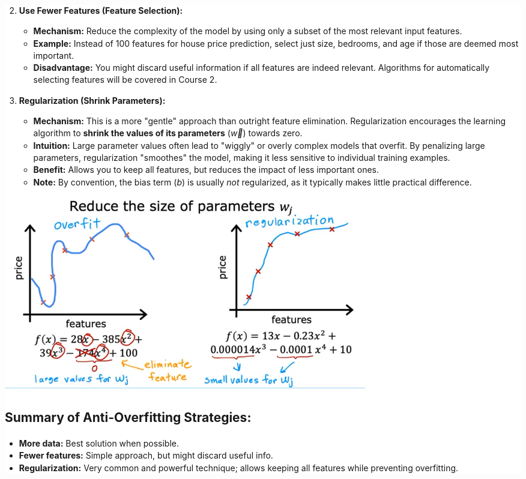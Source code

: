 2.  **Use Fewer Features (Feature Selection):**
    * **Mechanism:** Reduce the complexity of the model by using only a subset of the most relevant input features.
    * **Example:** Instead of 100 features for house price prediction, select just size, bedrooms, and age if those are deemed most important.
    * **Disadvantage:** You might discard useful information if all features are indeed relevant. Algorithms for automatically selecting features will be covered in Course 2.

3.  **Regularization (Shrink Parameters):**

    * **Mechanism:** This is a more "gentle" approach than outright feature elimination. Regularization encourages the learning algorithm to **shrink the values of its parameters** ($\vec{w}$) towards zero.
    * **Intuition:** Large parameter values often lead to "wiggly" or overly complex models that overfit. By penalizing large parameters, regularization "smoothes" the model, making it less sensitive to individual training examples.
    * **Benefit:** Allows you to keep all features, but reduces the impact of less important ones.
    * **Note:** By convention, the bias term ($b$) is usually *not* regularized, as it typically makes little practical difference.

<img src="/metadata/regularization.png" width="600" />

## Summary of Anti-Overfitting Strategies:

* **More data:** Best solution when possible.
* **Fewer features:** Simple approach, but might discard useful info.
* **Regularization:** Very common and powerful technique; allows keeping all features while preventing overfitting.
